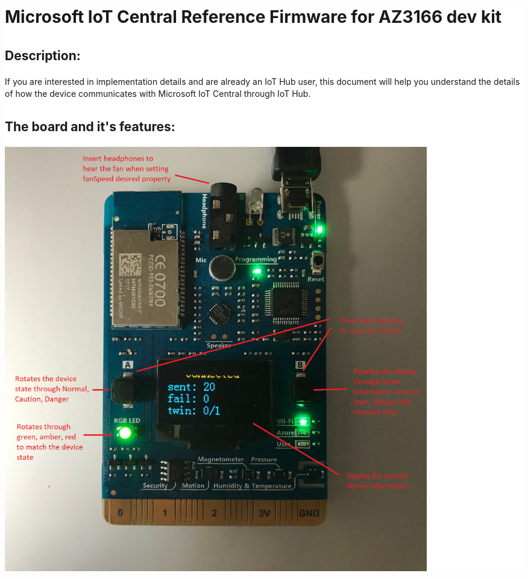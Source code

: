 # Microsoft IoT Central Reference Firmware for AZ3166 dev kit

## Description:

If you are interested in implementation details and are already an IoT Hub user, this document will help you understand the details of how the device communicates with Microsoft IoT Central through IoT Hub.

## The board and it&#39;s features:

<img src="images/device.png" alt="Device features" style="width: 700px;"/>
